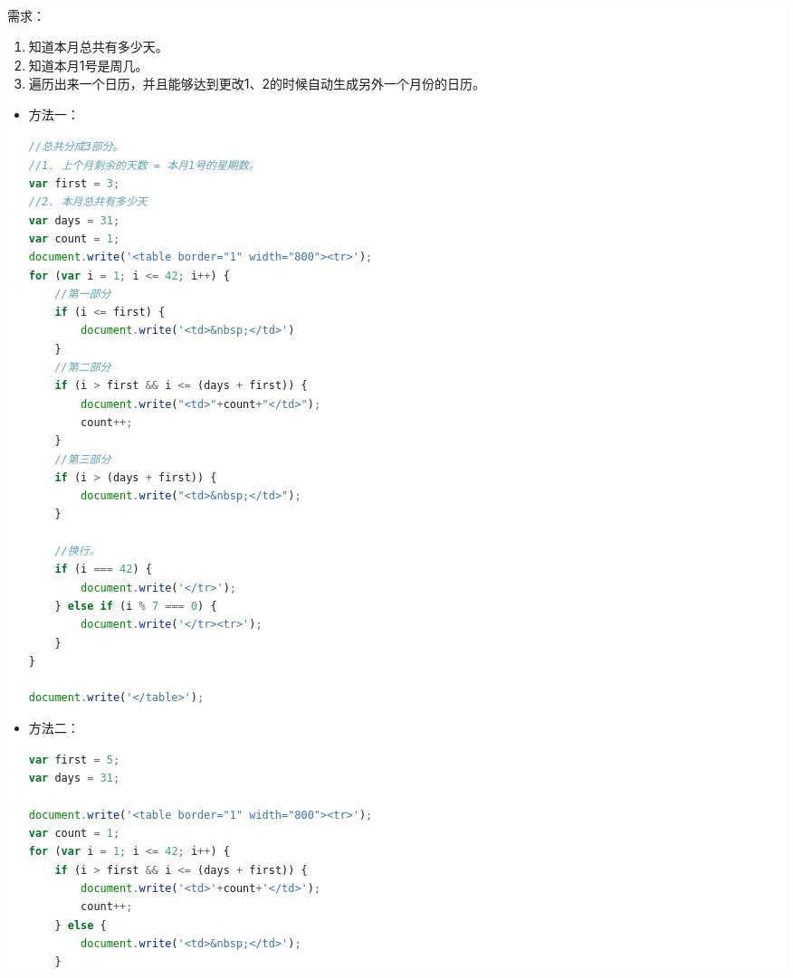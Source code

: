    需求：

   1. 知道本月总共有多少天。
   2. 知道本月1号是周几。
   3. 遍历出来一个日历，并且能够达到更改1、2的时候自动生成另外一个月份的日历。

   - 方法一：

     ```js
     //总共分成3部分。
     //1. 上个月剩余的天数 = 本月1号的星期数。
     var first = 3;
     //2. 本月总共有多少天
     var days = 31;
     var count = 1;
     document.write('<table border="1" width="800"><tr>');
     for (var i = 1; i <= 42; i++) {
         //第一部分
         if (i <= first) {
             document.write('<td>&nbsp;</td>')
         }
         //第二部分
         if (i > first && i <= (days + first)) {
             document.write("<td>"+count+"</td>");
             count++;
         }
         //第三部分
         if (i > (days + first)) {
             document.write("<td>&nbsp;</td>");
         }
     
         //换行。
         if (i === 42) {
             document.write('</tr>');
         } else if (i % 7 === 0) {
             document.write('</tr><tr>');
         }
     }
     
     document.write('</table>');
     ```

   - 方法二：

     ```js
     var first = 5;
     var days = 31;
     
     document.write('<table border="1" width="800"><tr>');
     var count = 1;
     for (var i = 1; i <= 42; i++) {
         if (i > first && i <= (days + first)) {
             document.write('<td>'+count+'</td>');
             count++;
         } else {
             document.write('<td>&nbsp;</td>');
         }
     